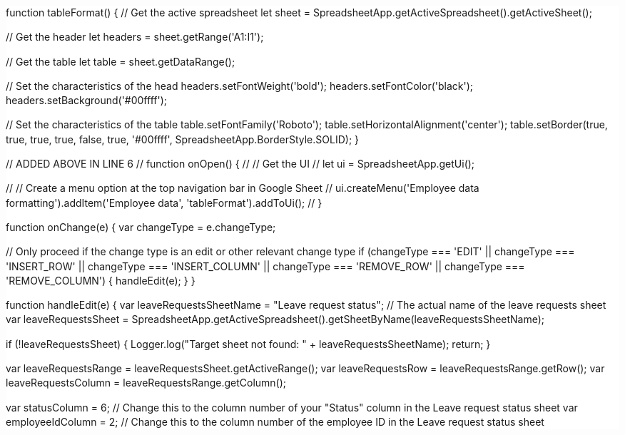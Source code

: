 function tableFormat() {
  // Get the active spreadsheet
  let sheet = SpreadsheetApp.getActiveSpreadsheet().getActiveSheet();

  // Get the header
  let headers = sheet.getRange('A1:I1');

  // Get the table
  let table = sheet.getDataRange();

  // Set the characteristics of the head
  headers.setFontWeight('bold');
  headers.setFontColor('black');
  headers.setBackground('#00ffff');

  // Set the characteristics of the table
  table.setFontFamily('Roboto');
  table.setHorizontalAlignment('center');
  table.setBorder(true, true, true, true, false, true, '#00ffff', SpreadsheetApp.BorderStyle.SOLID);
}


// ADDED ABOVE IN LINE 6
// function onOpen() {
//   // Get the UI
//   let ui = SpreadsheetApp.getUi();

//   // Create a menu option at the top navigation bar in Google Sheet
//   ui.createMenu('Employee data formatting').addItem('Employee data', 'tableFormat').addToUi();
// }

function onChange(e) {
  var changeType = e.changeType;

  // Only proceed if the change type is an edit or other relevant change type
  if (changeType === 'EDIT' || changeType === 'INSERT_ROW' || changeType === 'INSERT_COLUMN' || changeType === 'REMOVE_ROW' || changeType === 'REMOVE_COLUMN') {
    handleEdit(e);
  }
}

function handleEdit(e) {
  var leaveRequestsSheetName = "Leave request status"; // The actual name of the leave requests sheet
  var leaveRequestsSheet = SpreadsheetApp.getActiveSpreadsheet().getSheetByName(leaveRequestsSheetName);
  
  if (!leaveRequestsSheet) {
    Logger.log("Target sheet not found: " + leaveRequestsSheetName);
    return;
  }

  var leaveRequestsRange = leaveRequestsSheet.getActiveRange();
  var leaveRequestsRow = leaveRequestsRange.getRow();
  var leaveRequestsColumn = leaveRequestsRange.getColumn();
  
  var statusColumn = 6; // Change this to the column number of your "Status" column in the Leave request status sheet
  var employeeIdColumn = 2; // Change this to the column number of the employee ID in the Leave request status sheet
